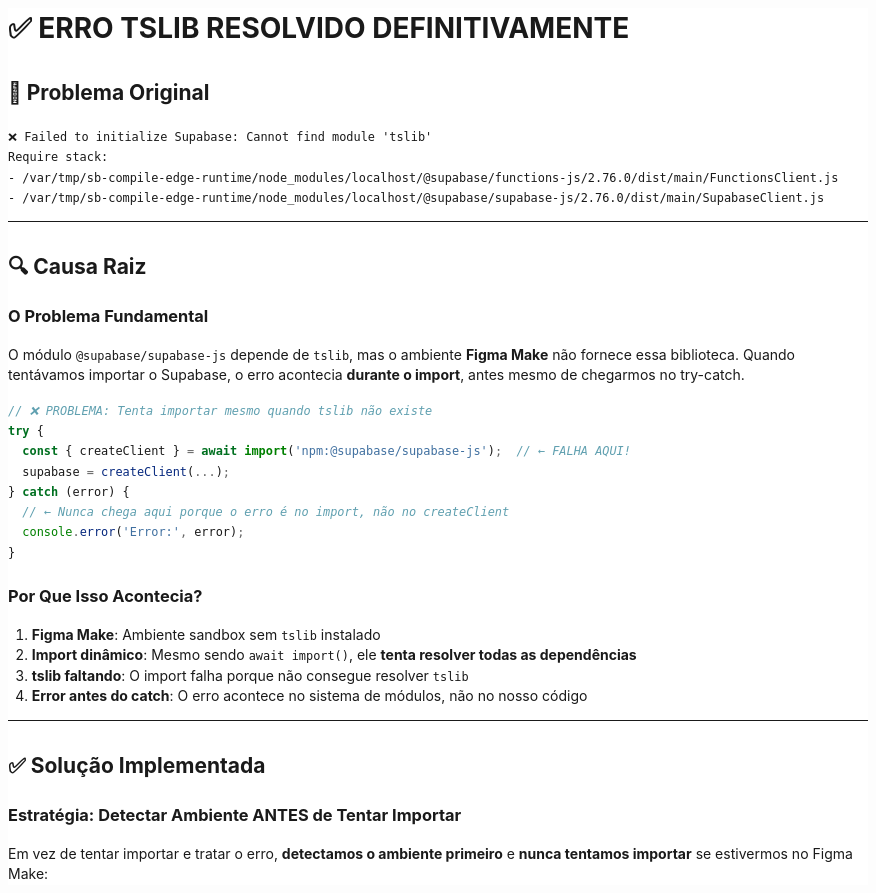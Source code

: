 # ✅ ERRO TSLIB RESOLVIDO DEFINITIVAMENTE

## 🐛 Problema Original

```
❌ Failed to initialize Supabase: Cannot find module 'tslib'
Require stack:
- /var/tmp/sb-compile-edge-runtime/node_modules/localhost/@supabase/functions-js/2.76.0/dist/main/FunctionsClient.js
- /var/tmp/sb-compile-edge-runtime/node_modules/localhost/@supabase/supabase-js/2.76.0/dist/main/SupabaseClient.js
```

---

## 🔍 Causa Raiz

### **O Problema Fundamental**

O módulo `@supabase/supabase-js` depende de `tslib`, mas o ambiente **Figma Make** não fornece essa biblioteca. Quando tentávamos importar o Supabase, o erro acontecia **durante o import**, antes mesmo de chegarmos no try-catch.

```typescript
// ❌ PROBLEMA: Tenta importar mesmo quando tslib não existe
try {
  const { createClient } = await import('npm:@supabase/supabase-js');  // ← FALHA AQUI!
  supabase = createClient(...);
} catch (error) {
  // ← Nunca chega aqui porque o erro é no import, não no createClient
  console.error('Error:', error);
}
```

### **Por Que Isso Acontecia?**

1. **Figma Make**: Ambiente sandbox sem `tslib` instalado
2. **Import dinâmico**: Mesmo sendo `await import()`, ele **tenta resolver todas as dependências**
3. **tslib faltando**: O import falha porque não consegue resolver `tslib`
4. **Error antes do catch**: O erro acontece no sistema de módulos, não no nosso código

---

## ✅ Solução Implementada

### **Estratégia: Detectar Ambiente ANTES de Tentar Importar**

Em vez de tentar importar e tratar o erro, **detectamos o ambiente primeiro** e **nunca tentamos importar** se estivermos no Figma Make:
